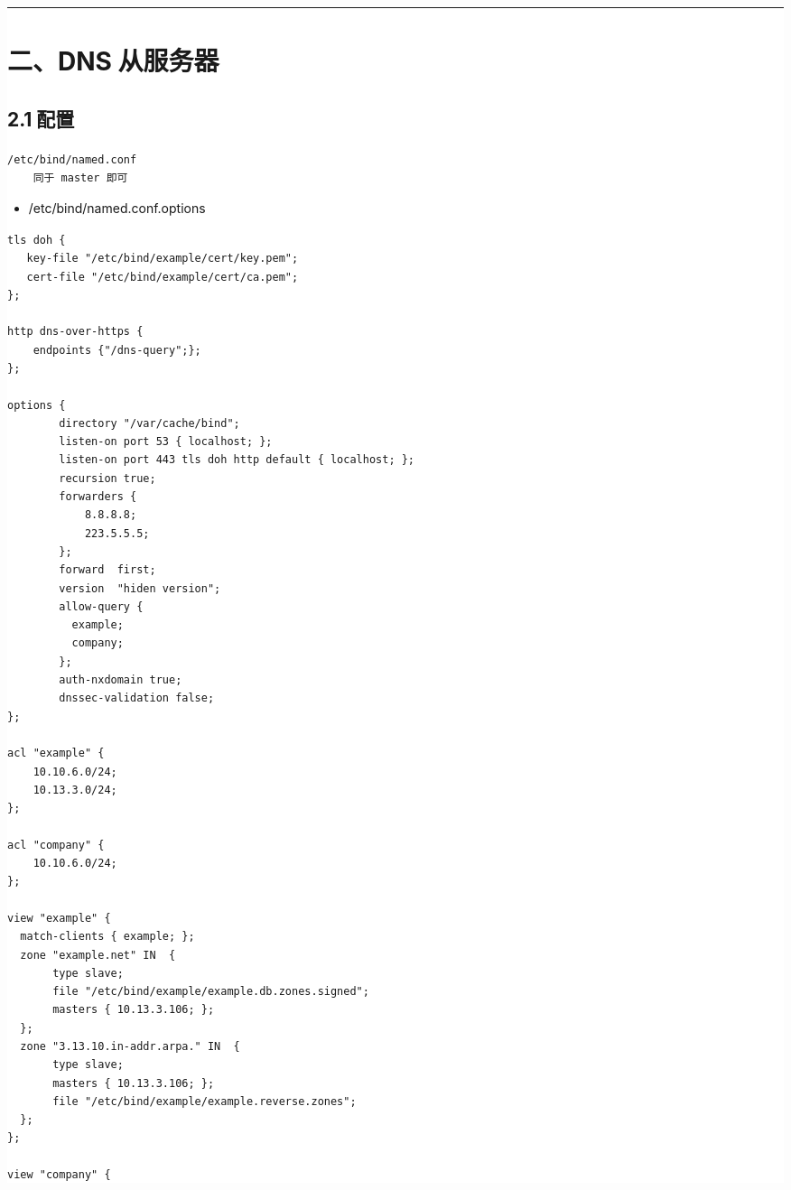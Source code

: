 ----------------
# 二、DNS 从服务器  
## 2.1  配置  
```
/etc/bind/named.conf
	同于 master 即可
```

- /etc/bind/named.conf.options
```
tls doh {
   key-file "/etc/bind/example/cert/key.pem";
   cert-file "/etc/bind/example/cert/ca.pem";
};

http dns-over-https {
    endpoints {"/dns-query";};
};

options {
        directory "/var/cache/bind";
        listen-on port 53 { localhost; };
        listen-on port 443 tls doh http default { localhost; };
        recursion true;
        forwarders {
            8.8.8.8;
            223.5.5.5;
        };
        forward  first;
        version  "hiden version";
        allow-query {
          example;
          company;
        };
        auth-nxdomain true;
        dnssec-validation false;
};

acl "example" {
    10.10.6.0/24;
    10.13.3.0/24;
};

acl "company" {
    10.10.6.0/24;
};

view "example" {
  match-clients { example; };
  zone "example.net" IN  {
       type slave;
       file "/etc/bind/example/example.db.zones.signed";
       masters { 10.13.3.106; };
  };
  zone "3.13.10.in-addr.arpa." IN  {
       type slave;
       masters { 10.13.3.106; };
       file "/etc/bind/example/example.reverse.zones";
  };
};

view "company" {
```